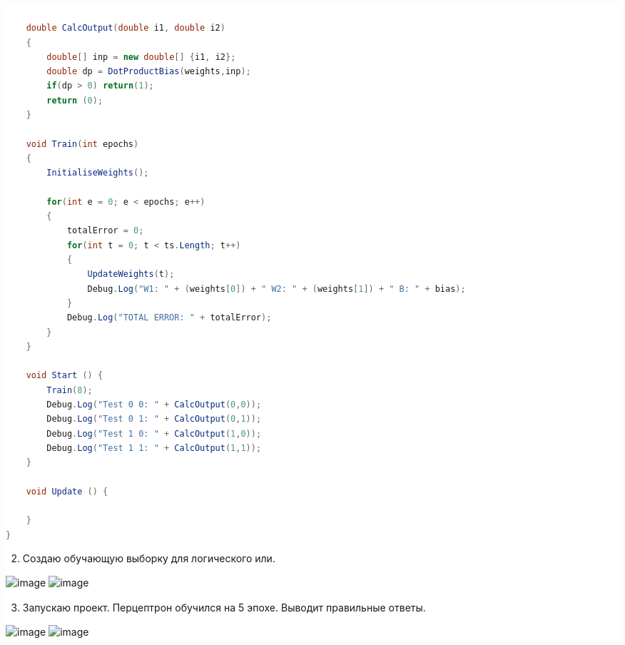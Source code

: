 ``` cs

	double CalcOutput(double i1, double i2)
	{
		double[] inp = new double[] {i1, i2};
		double dp = DotProductBias(weights,inp);
		if(dp > 0) return(1);
		return (0);
	}

	void Train(int epochs)
	{
		InitialiseWeights();
		
		for(int e = 0; e < epochs; e++)
		{
			totalError = 0;
			for(int t = 0; t < ts.Length; t++)
			{
				UpdateWeights(t);
				Debug.Log("W1: " + (weights[0]) + " W2: " + (weights[1]) + " B: " + bias);
			}
			Debug.Log("TOTAL ERROR: " + totalError);
		}
	}

	void Start () {
		Train(8);
		Debug.Log("Test 0 0: " + CalcOutput(0,0));
		Debug.Log("Test 0 1: " + CalcOutput(0,1));
		Debug.Log("Test 1 0: " + CalcOutput(1,0));
		Debug.Log("Test 1 1: " + CalcOutput(1,1));		
	}
	
	void Update () {
		
	}
}


```

2) Создаю обучающую выборку для логического или. 

![image](https://user-images.githubusercontent.com/100460661/204242411-2c049c8b-7509-400b-a7b2-8d0bda63f192.png)
![image](https://user-images.githubusercontent.com/100460661/204243765-b3a4a15b-eae3-4108-bf54-4de4e3fd5bae.png)

3) Запускаю проект. Перцептрон обучился на 5 эпохе. Выводит правильные ответы.

![image](https://user-images.githubusercontent.com/100460661/204244410-0b177fa0-2945-4fa0-a933-37d9fd1572a9.png)
![image](https://user-images.githubusercontent.com/100460661/204244542-5f56390b-067f-4fce-908e-03a06c21d641.png)

